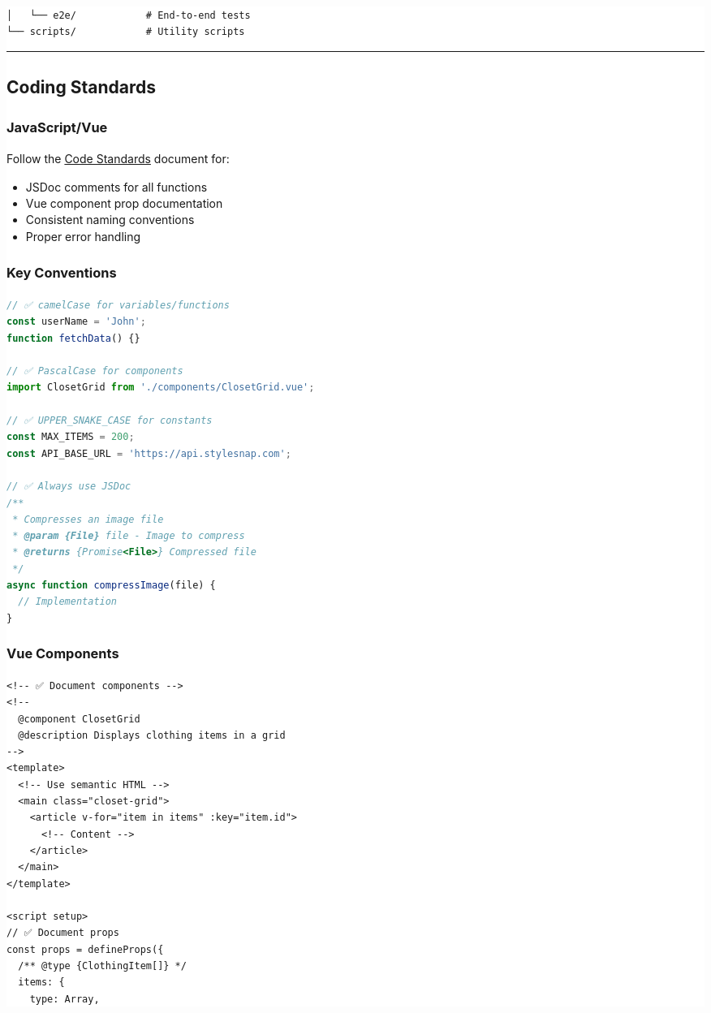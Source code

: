 ```
│   └── e2e/            # End-to-end tests
└── scripts/            # Utility scripts
```

---

## Coding Standards

### JavaScript/Vue

Follow the [Code Standards](docs/CODE_STANDARDS.md) document for:
- JSDoc comments for all functions
- Vue component prop documentation
- Consistent naming conventions
- Proper error handling

### Key Conventions

```javascript
// ✅ camelCase for variables/functions
const userName = 'John';
function fetchData() {}

// ✅ PascalCase for components
import ClosetGrid from './components/ClosetGrid.vue';

// ✅ UPPER_SNAKE_CASE for constants
const MAX_ITEMS = 200;
const API_BASE_URL = 'https://api.stylesnap.com';

// ✅ Always use JSDoc
/**
 * Compresses an image file
 * @param {File} file - Image to compress
 * @returns {Promise<File>} Compressed file
 */
async function compressImage(file) {
  // Implementation
}
```

### Vue Components

```vue
<!-- ✅ Document components -->
<!--
  @component ClosetGrid
  @description Displays clothing items in a grid
-->
<template>
  <!-- Use semantic HTML -->
  <main class="closet-grid">
    <article v-for="item in items" :key="item.id">
      <!-- Content -->
    </article>
  </main>
</template>

<script setup>
// ✅ Document props
const props = defineProps({
  /** @type {ClothingItem[]} */
  items: {
    type: Array,
```